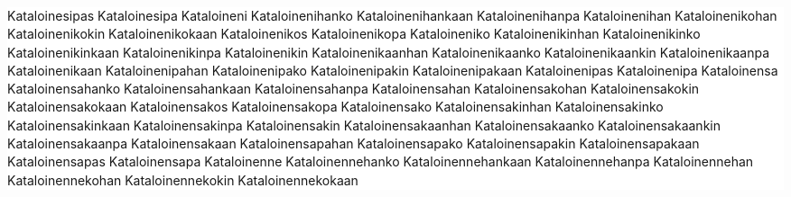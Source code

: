 Kataloinesipas
Kataloinesipa
Kataloineni
Kataloinenihanko
Kataloinenihankaan
Kataloinenihanpa
Kataloinenihan
Kataloinenikohan
Kataloinenikokin
Kataloinenikokaan
Kataloinenikos
Kataloinenikopa
Kataloineniko
Kataloinenikinhan
Kataloinenikinko
Kataloinenikinkaan
Kataloinenikinpa
Kataloinenikin
Kataloinenikaanhan
Kataloinenikaanko
Kataloinenikaankin
Kataloinenikaanpa
Kataloinenikaan
Kataloinenipahan
Kataloinenipako
Kataloinenipakin
Kataloinenipakaan
Kataloinenipas
Kataloinenipa
Kataloinensa
Kataloinensahanko
Kataloinensahankaan
Kataloinensahanpa
Kataloinensahan
Kataloinensakohan
Kataloinensakokin
Kataloinensakokaan
Kataloinensakos
Kataloinensakopa
Kataloinensako
Kataloinensakinhan
Kataloinensakinko
Kataloinensakinkaan
Kataloinensakinpa
Kataloinensakin
Kataloinensakaanhan
Kataloinensakaanko
Kataloinensakaankin
Kataloinensakaanpa
Kataloinensakaan
Kataloinensapahan
Kataloinensapako
Kataloinensapakin
Kataloinensapakaan
Kataloinensapas
Kataloinensapa
Kataloinenne
Kataloinennehanko
Kataloinennehankaan
Kataloinennehanpa
Kataloinennehan
Kataloinennekohan
Kataloinennekokin
Kataloinennekokaan